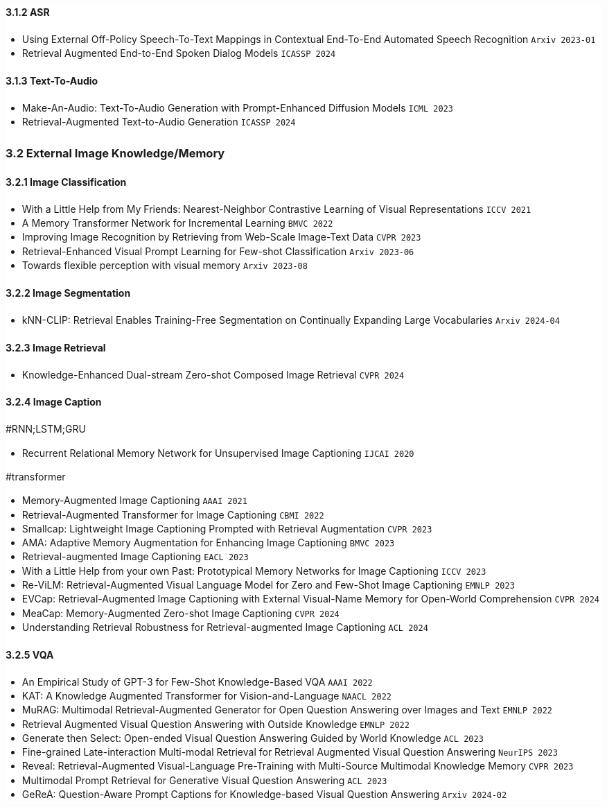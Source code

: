 #### 3.1.2 ASR
- Using External Off-Policy Speech-To-Text Mappings in Contextual End-To-End Automated Speech Recognition `Arxiv 2023-01`
- Retrieval Augmented End-to-End Spoken Dialog Models `ICASSP 2024`

#### 3.1.3 Text-To-Audio

- Make-An-Audio: Text-To-Audio Generation with Prompt-Enhanced Diffusion Models `ICML 2023`
- Retrieval-Augmented Text-to-Audio Generation `ICASSP 2024`

### 3.2 External Image Knowledge/Memory

#### 3.2.1 Image Classification

- With a Little Help from My Friends: Nearest-Neighbor Contrastive Learning of Visual Representations `ICCV 2021`
- A Memory Transformer Network for Incremental Learning `BMVC 2022`
- Improving Image Recognition by Retrieving from Web-Scale Image-Text Data `CVPR 2023`
- Retrieval-Enhanced Visual Prompt Learning for Few-shot Classification `Arxiv 2023-06`
- Towards flexible perception with visual memory `Arxiv 2023-08`

#### 3.2.2 Image Segmentation

- kNN-CLIP: Retrieval Enables Training-Free Segmentation on Continually Expanding Large Vocabularies `Arxiv 2024-04`

#### 3.2.3 Image Retrieval

- Knowledge-Enhanced Dual-stream Zero-shot Composed Image Retrieval `CVPR 2024`

#### 3.2.4 Image Caption

#RNN;LSTM;GRU
- Recurrent Relational Memory Network for Unsupervised Image Captioning `IJCAI 2020`

#transformer
- Memory-Augmented Image Captioning `AAAI 2021`
- Retrieval-Augmented Transformer for Image Captioning `CBMI 2022`
- Smallcap: Lightweight Image Captioning Prompted with Retrieval Augmentation `CVPR 2023`
- AMA: Adaptive Memory Augmentation for Enhancing Image Captioning `BMVC 2023`
- Retrieval-augmented Image Captioning `EACL 2023`
- With a Little Help from your own Past: Prototypical Memory Networks for Image Captioning `ICCV 2023`
- Re-ViLM: Retrieval-Augmented Visual Language Model for Zero and Few-Shot Image Captioning `EMNLP 2023`
- EVCap: Retrieval-Augmented Image Captioning with External Visual-Name Memory for Open-World Comprehension `CVPR 2024`
- MeaCap: Memory-Augmented Zero-shot Image Captioning `CVPR 2024`
- Understanding Retrieval Robustness for Retrieval-augmented Image Captioning `ACL 2024`

#### 3.2.5 VQA

- An Empirical Study of GPT-3 for Few-Shot Knowledge-Based VQA `AAAI 2022`
- KAT: A Knowledge Augmented Transformer for Vision-and-Language `NAACL 2022`
- MuRAG: Multimodal Retrieval-Augmented Generator for Open Question Answering over Images and Text `EMNLP 2022`
- Retrieval Augmented Visual Question Answering with Outside Knowledge `EMNLP 2022`
- Generate then Select: Open-ended Visual Question Answering Guided by World Knowledge `ACL 2023`
- Fine-grained Late-interaction Multi-modal Retrieval for Retrieval Augmented Visual Question Answering `NeurIPS 2023`
- Reveal: Retrieval-Augmented Visual-Language Pre-Training with Multi-Source Multimodal Knowledge Memory `CVPR 2023`
- Multimodal Prompt Retrieval for Generative Visual Question Answering `ACL 2023`
- GeReA: Question-Aware Prompt Captions for Knowledge-based Visual Question Answering `Arxiv 2024-02`
